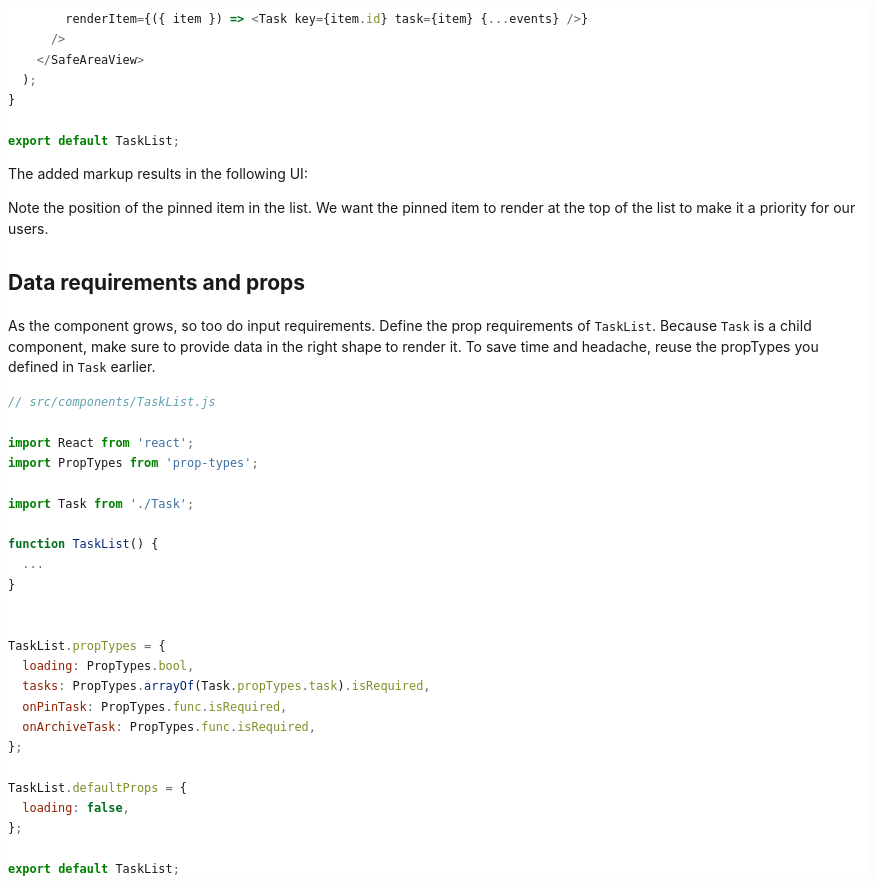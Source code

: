 ```javascript
        renderItem={({ item }) => <Task key={item.id} task={item} {...events} />}
      />
    </SafeAreaView>
  );
}

export default TaskList;
```

The added markup results in the following UI:

<video autoPlay muted playsInline loop>
  <source
    src="/intro-to-storybook/finished-tasklist-states.mp4"
    type="video/mp4"
  />
</video>

Note the position of the pinned item in the list. We want the pinned item to render at the top of the list to make it a priority for our users.

## Data requirements and props

As the component grows, so too do input requirements. Define the prop requirements of `TaskList`. Because `Task` is a child component, make sure to provide data in the right shape to render it. To save time and headache, reuse the propTypes you defined in `Task` earlier.

```javascript
// src/components/TaskList.js

import React from 'react';
import PropTypes from 'prop-types';

import Task from './Task';

function TaskList() {
  ...
}


TaskList.propTypes = {
  loading: PropTypes.bool,
  tasks: PropTypes.arrayOf(Task.propTypes.task).isRequired,
  onPinTask: PropTypes.func.isRequired,
  onArchiveTask: PropTypes.func.isRequired,
};

TaskList.defaultProps = {
  loading: false,
};

export default TaskList;
```
